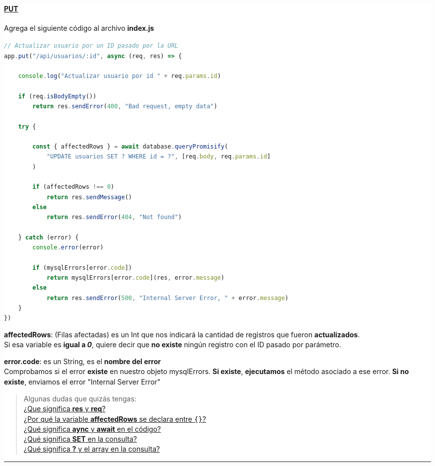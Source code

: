 
#### [PUT](#tipos-de-métodos-http)

Agrega el siguiente código al archivo **index.js**

```javascript
// Actualizar usuario por un ID pasado por la URL
app.put("/api/usuarios/:id", async (req, res) => {

    console.log("Actualizar usuario por id " + req.params.id)

    if (req.isBodyEmpty())
        return res.sendError(400, "Bad request, empty data")

    try {

        const { affectedRows } = await database.queryPromisify(
            "UPDATE usuarios SET ? WHERE id = ?", [req.body, req.params.id]
        )

        if (affectedRows !== 0)
            return res.sendMessage()
        else
            return res.sendError(404, "Not found")

    } catch (error) {
        console.error(error)

        if (mysqlErrors[error.code])
            return mysqlErrors[error.code](res, error.message)
        else
            return res.sendError(500, "Internal Server Error, " + error.message)
    }
})
```

**affectedRows**: (Filas afectadas) es un Int que nos indicará la cantidad de registros que fueron **actualizados**.  
Si esa variable es **igual a _0_**, quiere decir que **no existe** ningún registro con el ID pasado por parámetro.

**error.code**: es un String, es el **nombre del error**  
Comprobamos si el error **existe** en nuestro objeto mysqlErrors. **Si existe**, **ejecutamos** el método asociado a ese error. **Si no existe**, enviamos el error "Internal Server Error"

> Algunas dudas que quizás tengas:  
> [¿Que significa **res** y **req**?](#5-declaración-de-métodos-http-en-nuestro-servidor)  
> [¿Por qué la variable **affectedRows** se declara entre <kbd>{}</kbd>?](#desestructuración)  
> [¿Qué significa **aync** y **await** en el código?](http://farzicoder.com/util-promisify-in-Node-js-v8/#Async-amp-Await)  
> [¿Qué significa **SET** en la consulta?](#insert-set)  
> [¿Qué significa **?** y el array en la consulta?](#sql-injection)

---
